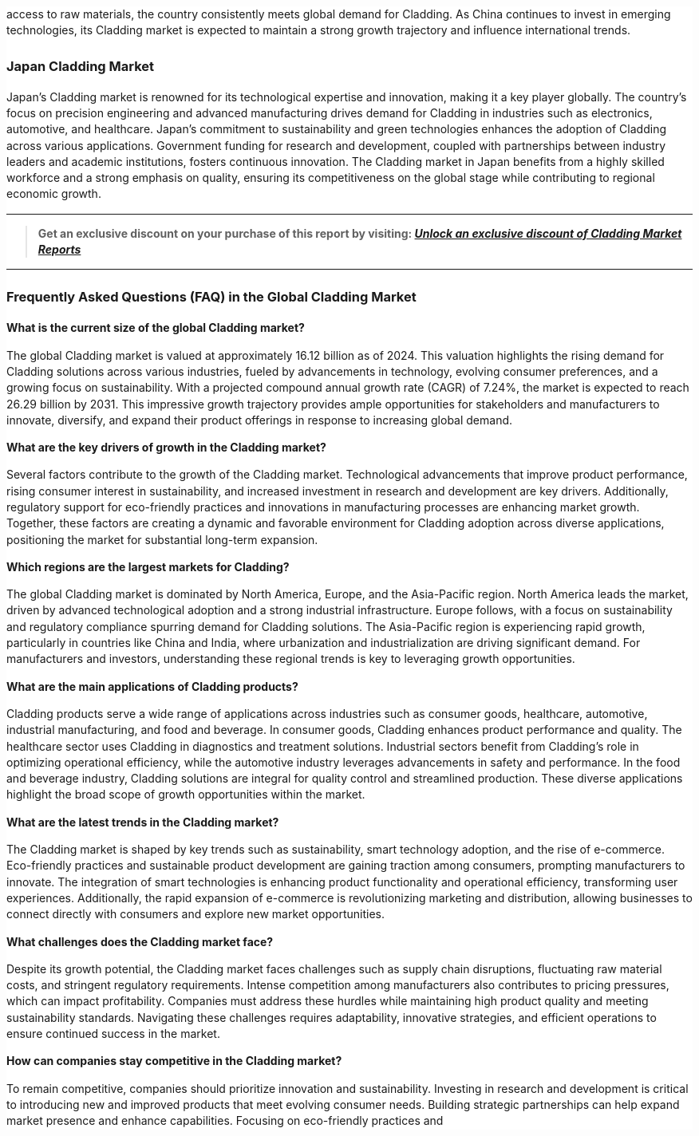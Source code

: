 access to raw materials, the country consistently meets global demand for Cladding. As China continues to invest in emerging technologies, its Cladding market is expected to maintain a strong growth trajectory and influence international trends.</p><h3>Japan Cladding Market</h3><p>Japan&rsquo;s Cladding market is renowned for its technological expertise and innovation, making it a key player globally. The country&rsquo;s focus on precision engineering and advanced manufacturing drives demand for Cladding in industries such as electronics, automotive, and healthcare. Japan&rsquo;s commitment to sustainability and green technologies enhances the adoption of Cladding across various applications. Government funding for research and development, coupled with partnerships between industry leaders and academic institutions, fosters continuous innovation. The Cladding market in Japan benefits from a highly skilled workforce and a strong emphasis on quality, ensuring its competitiveness on the global stage while contributing to regional economic growth.</p><hr /><blockquote><p><strong>Get an exclusive discount on your purchase of this report by visiting: <em><a href="://marketresearchpulse.com/ask-for-discount/118207?utm_source=Github&amp;utm_medium=0116">Unlock an exclusive discount of Cladding Market Reports</a></em>&nbsp;</strong></p></blockquote><hr /><h3>Frequently Asked Questions (FAQ) in the Global Cladding Market</h3><p><strong>What is the current size of the global Cladding market?</strong></p><p>The global Cladding market is valued at approximately 16.12 billion as of 2024. This valuation highlights the rising demand for Cladding solutions across various industries, fueled by advancements in technology, evolving consumer preferences, and a growing focus on sustainability. With a projected compound annual growth rate (CAGR) of 7.24%, the market is expected to reach 26.29 billion by 2031. This impressive growth trajectory provides ample opportunities for stakeholders and manufacturers to innovate, diversify, and expand their product offerings in response to increasing global demand.</p><p><strong>What are the key drivers of growth in the Cladding market?</strong></p><p>Several factors contribute to the growth of the Cladding market. Technological advancements that improve product performance, rising consumer interest in sustainability, and increased investment in research and development are key drivers. Additionally, regulatory support for eco-friendly practices and innovations in manufacturing processes are enhancing market growth. Together, these factors are creating a dynamic and favorable environment for Cladding adoption across diverse applications, positioning the market for substantial long-term expansion.</p><p><strong>Which regions are the largest markets for Cladding?</strong></p><p>The global Cladding market is dominated by North America, Europe, and the Asia-Pacific region. North America leads the market, driven by advanced technological adoption and a strong industrial infrastructure. Europe follows, with a focus on sustainability and regulatory compliance spurring demand for Cladding solutions. The Asia-Pacific region is experiencing rapid growth, particularly in countries like China and India, where urbanization and industrialization are driving significant demand. For manufacturers and investors, understanding these regional trends is key to leveraging growth opportunities.</p><p><strong>What are the main applications of Cladding products?</strong></p><p>Cladding products serve a wide range of applications across industries such as consumer goods, healthcare, automotive, industrial manufacturing, and food and beverage. In consumer goods, Cladding enhances product performance and quality. The healthcare sector uses Cladding in diagnostics and treatment solutions. Industrial sectors benefit from Cladding&rsquo;s role in optimizing operational efficiency, while the automotive industry leverages advancements in safety and performance. In the food and beverage industry, Cladding solutions are integral for quality control and streamlined production. These diverse applications highlight the broad scope of growth opportunities within the market.</p><p><strong>What are the latest trends in the Cladding market?</strong></p><p>The Cladding market is shaped by key trends such as sustainability, smart technology adoption, and the rise of e-commerce. Eco-friendly practices and sustainable product development are gaining traction among consumers, prompting manufacturers to innovate. The integration of smart technologies is enhancing product functionality and operational efficiency, transforming user experiences. Additionally, the rapid expansion of e-commerce is revolutionizing marketing and distribution, allowing businesses to connect directly with consumers and explore new market opportunities.</p><p><strong>What challenges does the Cladding market face?</strong></p><p>Despite its growth potential, the Cladding market faces challenges such as supply chain disruptions, fluctuating raw material costs, and stringent regulatory requirements. Intense competition among manufacturers also contributes to pricing pressures, which can impact profitability. Companies must address these hurdles while maintaining high product quality and meeting sustainability standards. Navigating these challenges requires adaptability, innovative strategies, and efficient operations to ensure continued success in the market.</p><p><strong>How can companies stay competitive in the Cladding market?</strong></p><p>To remain competitive, companies should prioritize innovation and sustainability. Investing in research and development is critical to introducing new and improved products that meet evolving consumer needs. Building strategic partnerships can help expand market presence and enhance capabilities. Focusing on eco-friendly practices and